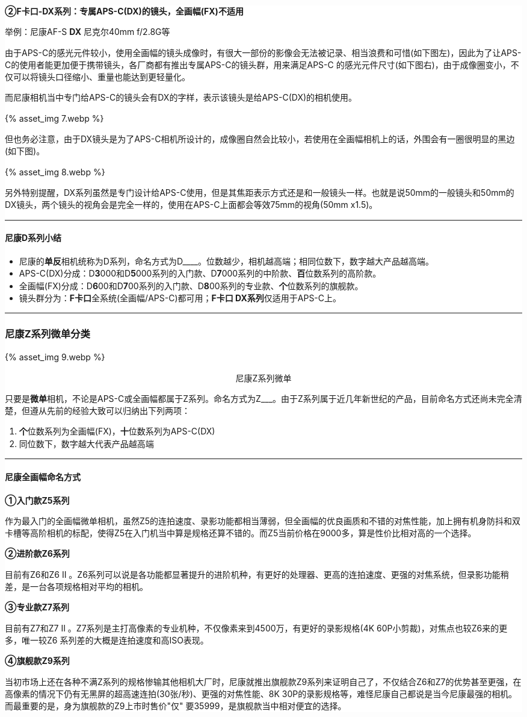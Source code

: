 **②F卡口-DX系列：专属APS-C(DX)的镜头，全画幅(FX)不适用**

举例：尼康AF-S **DX** 尼克尔40mm f/2.8G等

由于APS-C的感光元件较小，使用全画幅的镜头成像时，有很大一部份的影像会无法被记录、相当浪费和可惜(如下图左)，因此为了让APS-C的使用者能更加便于携带镜头，各厂商都有推出专属APS-C的镜头群，用来满足APS-C 的感光元件尺寸(如下图右)，由于成像圈变小，不仅可以将镜头口径缩小、重量也能达到更轻量化。

而尼康相机当中专门给APS-C的镜头会有DX的字样，表示该镜头是给APS-C(DX)的相机使用。

{% asset_img 7.webp %}

但也务必注意，由于DX镜头是为了APS-C相机所设计的，成像圈自然会比较小，若使用在全画幅相机上的话，外围会有一圈很明显的黑边(如下图)。

{% asset_img 8.webp %}

另外特别提醒，DX系列虽然是专门设计给APS-C使用，但是其焦距表示方式还是和一般镜头一样。也就是说50mm的一般镜头和50mm的DX镜头，两个镜头的视角会是完全一样的，使用在APS-C上面都会等效75mm的视角(50mm x1.5)。

***

#### 尼康D系列小结

- 尼康的**单反**相机统称为D系列，命名方式为D____。位数越少，相机越高端；相同位数下，数字越大产品越高端。
- APS-C(DX)分成：D**3**000和D**5**000系列的入门款、D**7**000系列的中阶款、**百**位数系列的高阶款。
- 全画幅(FX)分成：D**6**00和D**7**00系列的入门款、D**8**00系列的专业款、**个**位数系列的旗舰款。
- 镜头群分为：**F卡口**全系统(全画幅/APS-C)都可用；**F卡口 DX系列**仅适用于APS-C上。

***

### 尼康Z系列微单分类

{% asset_img 9.webp %}
<div align='center'>尼康Z系列微单</div>

只要是**微单**相机，不论是APS-C或全画幅都属于Z系列。命名方式为Z___。由于Z系列属于近几年新世纪的产品，目前命名方式还尚未完全清楚，但遵从先前的经验大致可以归纳出下列两项：

1. **个**位数系列为全画幅(FX)，**十**位数系列为APS-C(DX)
2. 同位数下，数字越大代表产品越高端

***

#### 尼康全画幅命名方式

**①入门款Z5系列**

作为最入门的全画幅微单相机，虽然Z5的连拍速度、录影功能都相当薄弱，但全画幅的优良画质和不错的对焦性能，加上拥有机身防抖和双卡槽等高阶相机的标配，使得Z5在入门机当中算是规格还算不错的。而Z5当前价格在9000多，算是性价比相对高的一个选择。

**②进阶款Z6系列**

目前有Z6和Z6 II 。Z6系列可以说是各功能都显著提升的进阶机种，有更好的处理器、更高的连拍速度、更强的对焦系统，但录影功能稍差，是一台各项规格相对平均的相机。

**③专业款Z7系列**

目前有Z7和Z7 II 。Z7系列是主打高像素的专业机种，不仅像素来到4500万，有更好的录影规格(4K 60P小剪裁)，对焦点也较Z6来的更多，唯一较Z6 系列差的大概是连拍速度和高ISO表现。

**④旗舰款Z9系列**

当初市场上还在各种不满Z系列的规格惨输其他相机大厂时，尼康就推出旗舰款Z9系列来证明自己了，不仅结合Z6和Z7的优势甚至更强，在高像素的情况下仍有无黑屏的超高速连拍(30张/秒)、更强的对焦性能、8K 30P的录影规格等，难怪尼康自己都说是当今尼康最强的相机。而最重要的是，身为旗舰款的Z9上市时售价"仅" 要35999，是旗舰款当中相对便宜的选择。
